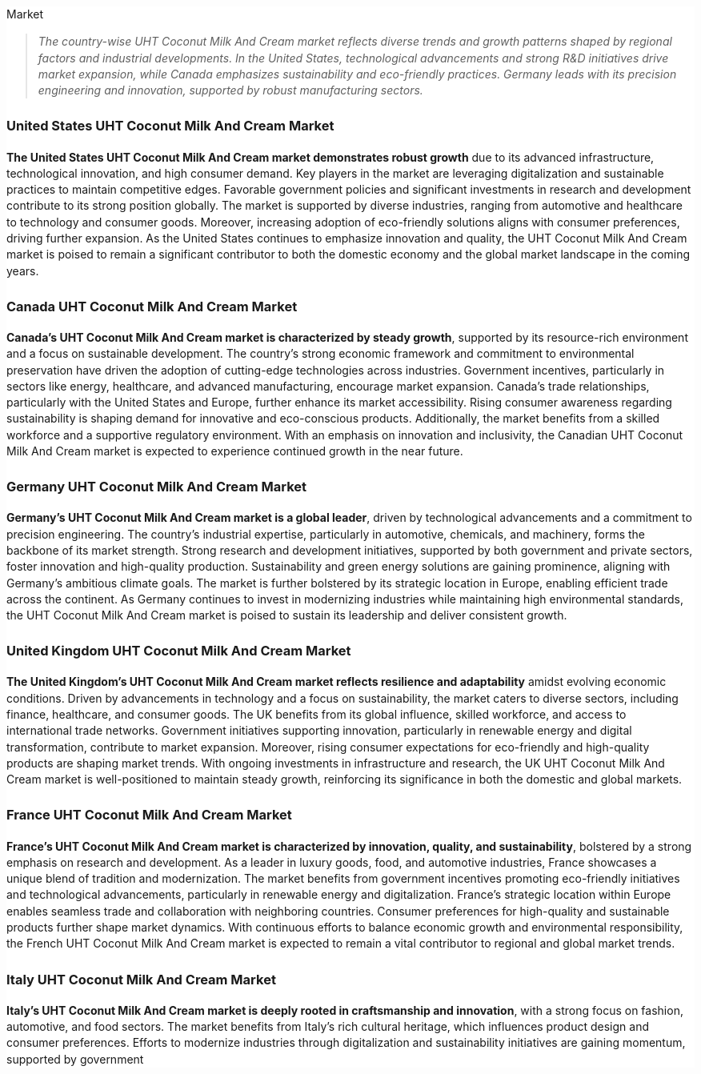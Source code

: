 Market<br /></span></h1><blockquote><p><em><span class="">The country-wise UHT Coconut Milk And Cream market reflects diverse trends and growth patterns shaped by regional factors and industrial developments. In the United States, technological advancements and strong R&amp;D initiatives drive market expansion, while Canada emphasizes sustainability and eco-friendly practices. Germany leads with its precision engineering and innovation, supported by robust manufacturing sectors.</span></em></p></blockquote><h3><strong>United States UHT Coconut Milk And Cream Market</strong></h3><p><strong>The United States UHT Coconut Milk And Cream market demonstrates robust growth</strong> due to its advanced infrastructure, technological innovation, and high consumer demand. Key players in the market are leveraging digitalization and sustainable practices to maintain competitive edges. Favorable government policies and significant investments in research and development contribute to its strong position globally. The market is supported by diverse industries, ranging from automotive and healthcare to technology and consumer goods. Moreover, increasing adoption of eco-friendly solutions aligns with consumer preferences, driving further expansion. As the United States continues to emphasize innovation and quality, the UHT Coconut Milk And Cream market is poised to remain a significant contributor to both the domestic economy and the global market landscape in the coming years.</p><h3><strong>Canada UHT Coconut Milk And Cream Market</strong></h3><p><strong>Canada&rsquo;s UHT Coconut Milk And Cream market is characterized by steady growth</strong>, supported by its resource-rich environment and a focus on sustainable development. The country&rsquo;s strong economic framework and commitment to environmental preservation have driven the adoption of cutting-edge technologies across industries. Government incentives, particularly in sectors like energy, healthcare, and advanced manufacturing, encourage market expansion. Canada&rsquo;s trade relationships, particularly with the United States and Europe, further enhance its market accessibility. Rising consumer awareness regarding sustainability is shaping demand for innovative and eco-conscious products. Additionally, the market benefits from a skilled workforce and a supportive regulatory environment. With an emphasis on innovation and inclusivity, the Canadian UHT Coconut Milk And Cream market is expected to experience continued growth in the near future.</p><h3><strong>Germany UHT Coconut Milk And Cream Market</strong></h3><p><strong>Germany&rsquo;s UHT Coconut Milk And Cream market is a global leader</strong>, driven by technological advancements and a commitment to precision engineering. The country&rsquo;s industrial expertise, particularly in automotive, chemicals, and machinery, forms the backbone of its market strength. Strong research and development initiatives, supported by both government and private sectors, foster innovation and high-quality production. Sustainability and green energy solutions are gaining prominence, aligning with Germany&rsquo;s ambitious climate goals. The market is further bolstered by its strategic location in Europe, enabling efficient trade across the continent. As Germany continues to invest in modernizing industries while maintaining high environmental standards, the UHT Coconut Milk And Cream market is poised to sustain its leadership and deliver consistent growth.</p><h3><strong>United Kingdom UHT Coconut Milk And Cream Market</strong></h3><p><strong>The United Kingdom&rsquo;s UHT Coconut Milk And Cream market reflects resilience and adaptability</strong> amidst evolving economic conditions. Driven by advancements in technology and a focus on sustainability, the market caters to diverse sectors, including finance, healthcare, and consumer goods. The UK benefits from its global influence, skilled workforce, and access to international trade networks. Government initiatives supporting innovation, particularly in renewable energy and digital transformation, contribute to market expansion. Moreover, rising consumer expectations for eco-friendly and high-quality products are shaping market trends. With ongoing investments in infrastructure and research, the UK UHT Coconut Milk And Cream market is well-positioned to maintain steady growth, reinforcing its significance in both the domestic and global markets.</p><h3><strong>France UHT Coconut Milk And Cream Market</strong></h3><p><strong>France&rsquo;s UHT Coconut Milk And Cream market is characterized by innovation, quality, and sustainability</strong>, bolstered by a strong emphasis on research and development. As a leader in luxury goods, food, and automotive industries, France showcases a unique blend of tradition and modernization. The market benefits from government incentives promoting eco-friendly initiatives and technological advancements, particularly in renewable energy and digitalization. France&rsquo;s strategic location within Europe enables seamless trade and collaboration with neighboring countries. Consumer preferences for high-quality and sustainable products further shape market dynamics. With continuous efforts to balance economic growth and environmental responsibility, the French UHT Coconut Milk And Cream market is expected to remain a vital contributor to regional and global market trends.</p><h3><strong>Italy UHT Coconut Milk And Cream Market</strong></h3><p><strong>Italy&rsquo;s UHT Coconut Milk And Cream market is deeply rooted in craftsmanship and innovation</strong>, with a strong focus on fashion, automotive, and food sectors. The market benefits from Italy&rsquo;s rich cultural heritage, which influences product design and consumer preferences. Efforts to modernize industries through digitalization and sustainability initiatives are gaining momentum, supported by government